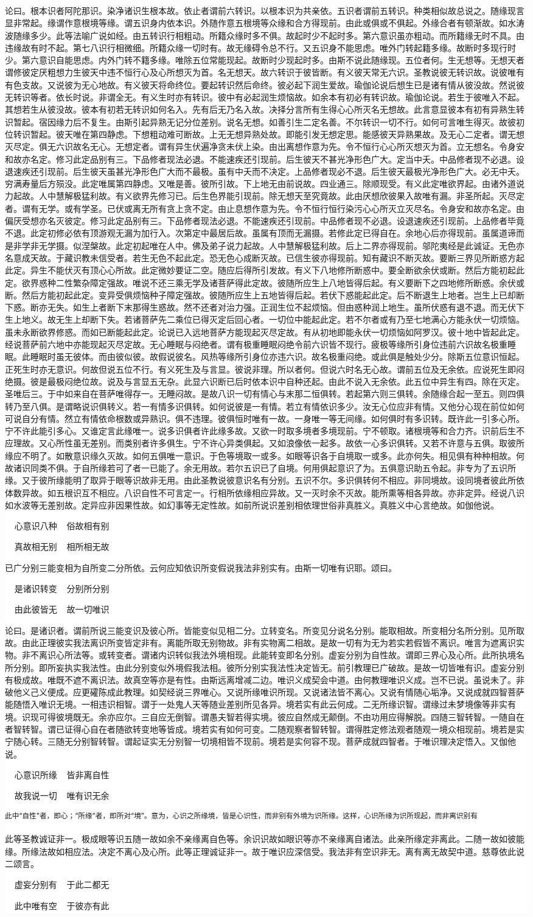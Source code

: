 论曰。根本识者阿陀那识。染净诸识生根本故。依止者谓前六转识。以根本识为共亲依。五识者谓前五转识。种类相似故总说之。随缘现言显非常起。缘谓作意根境等缘。谓五识身内依本识。外随作意五根境等众缘和合方得现前。由此或俱或不俱起。外缘合者有顿渐故。如水涛波随缘多少。此等法喻广说如经。由五转识行相粗动。所籍众缘时多不俱。故起时少不起时多。第六意识虽亦粗动。而所籍缘无时不具。由违缘故有时不起。第七八识行相微细。所籍众缘一切时有。故无缘碍令总不行。又五识身不能思虑。唯外门转起籍多缘。故断时多现行时少。第六意识自能思虑。内外门转不籍多缘。唯除五位常能现起。故断时少现起时多。由斯不说此随缘现。五位者何。生无想等。无想天者谓修彼定厌粗想力生彼天中违不恒行心及心所想灭为首。名无想天。故六转识于彼皆断。有义彼天常无六识。圣教说彼无转识故。说彼唯有有色支故。又说彼为无心地故。有义彼天将命终位。要起转识然后命终。彼必起下润生爱故。瑜伽论说后想生已是诸有情从彼没故。然说彼无转识等者。依长时说。非谓全无。有义生时亦有转识。彼中有必起润生烦恼故。如余本有初必有转识故。瑜伽论说。若生于彼唯入不起。其想若生从彼没故。彼本有初若无转识如何名入。先有后无乃名入故。决择分言所有生得心心所灭名无想故。此言意显彼本有初有异熟生转识暂起。宿因缘力后不复生。由斯引起异熟无记分位差别。说名无想。如善引生二定名善。不尔转识一切不行。如何可言唯生得灭。故彼初位转识暂起。彼天唯在第四静虑。下想粗动难可断故。上无无想异熟处故。即能引发无想定思。能感彼天异熟果故。及无心二定者。谓无想灭尽定。俱无六识故名无心。无想定者。谓有异生伏遍净贪未伏上染。由出离想作意为先。令不恒行心心所灭想灭为首。立无想名。令身安和故亦名定。修习此定品别有三。下品修者现法必退。不能速疾还引现前。后生彼天不甚光净形色广大。定当中夭。中品修者现不必退。设退速疾还引现前。后生彼天虽甚光净形色广大而不最极。虽有中夭而不决定。上品修者现必不退。后生彼天最极光净形色广大。必无中夭。穷满寿量后方殒没。此定唯属第四静虑。又唯是善。彼所引故。下上地无由前说故。四业通三。除顺现受。有义此定唯欲界起。由诸外道说力起故。人中慧解极猛利故。有义欲界先修习已。后生色界能引现前。除无想天至究竟故。此由厌想欣彼果入故唯有漏。非圣所起。灭尽定者。谓有无学。或有学圣。已伏或离无所有贪上贪不定。由止息想作意为先。令不恒行恒行染污心心所灭立灭尽名。令身安和故亦名定。由偏厌受想亦名灭彼定。修习此定品别有三。下品修者现法必退。不能速疾还引现前。中品修者现不必退。设退速疾还引现前。上品修者毕竟不退。此定初修必依有顶游观无漏为加行入。次第定中最居后故。虽属有顶而无漏摄。若修此定已得自在。余地心后亦得现前。虽属道谛而是非学非无学摄。似涅槃故。此定初起唯在人中。佛及弟子说力起故。人中慧解极猛利故。后上二界亦得现前。邬陀夷经是此诚证。无色亦名意成天故。于藏识教未信受者。若生无色不起此定。恐无色心成断灭故。已信生彼亦得现前。知有藏识不断灭故。要断三界见所断惑方起此定。异生不能伏灭有顶心心所故。此定微妙要证二空。随应后得所引发故。有义下八地修所断惑中。要全断欲余伏或断。然后方能初起此定。欲界惑种二性繁杂障定强故。唯说不还三乘无学及诸菩萨得此定故。彼随所应生上八地皆得后起。有义要断下之四地修所断惑。余伏或断。然后方能初起此定。变异受俱烦恼种子障定强故。彼随所应生上五地皆得后起。若伏下惑能起此定。后不断退生上地者。岂生上已却断下惑。断亦无失。如生上者断下末那得生惑故。然不还者对治力强。正润生位不起烦恼。但由惑种润上地生。虽所伏惑有退不退。而无伏下生上地义。故无生上却断下失。若诸菩萨先二乘位已得灭定后回心者。一切位中能起此定。若不尔者或有乃至七地满心方能永伏一切烦恼。虽未永断欲界修惑。而如已断能起此定。论说已入远地菩萨方能现起灭尽定故。有从初地即能永伏一切烦恼如阿罗汉。彼十地中皆起此定。经说菩萨前六地中亦能现起灭尽定故。无心睡眠与闷绝者。谓有极重睡眠闷绝令前六识皆不现行。疲极等缘所引身位违前六识故名极重睡眠。此睡眠时虽无彼体。而由彼似彼。故假说彼名。风热等缘所引身位亦违六识。故名极重闷绝。或此俱是触处少分。除斯五位意识恒起。正死生时亦无意识。何故但说五位不行。有义死生及与言显。彼说非理。所以者何。但说六时名无心故。谓前五位及无余依。应说死生即闷绝摄。彼是最极闷绝位故。说及与言显五无杂。此显六识断已后时依本识中自种还起。由此不说入无余依。此五位中异生有四。除在灭定。圣唯后三。于中如来自在菩萨唯得存一。无睡闷故。是故八识一切有情心与末那二恒俱转。若起第六则三俱转。余随缘合起一至五。则四俱转乃至八俱。是谓略说识俱转义。若一有情多识俱转。如何说彼是一有情。若立有情依识多少。汝无心位应非有情。又他分心现在前位如何可说自分有情。然立有情依命根数或异熟识。俱不违理。彼俱恒时唯有一故。一身唯一等无间缘。如何俱时有多识转。既许此一引多心所。宁不许此能引多心。又谁定言此缘唯一。说多识俱者许此缘多故。又欲一时取多境者多境现前。宁不顿取。诸根境等和合力齐。识前后生不应理故。又心所性虽无差别。而类别者许多俱生。宁不许心异类俱起。又如浪像依一起多。故依一心多识俱转。又若不许意与五俱。取彼所缘应不明了。如散意识缘久灭故。如何五俱唯一意识。于色等境取一或多。如眼等识各于自境取一或多。此亦何失。相见俱有种种相故。何故诸识同类不俱。于自所缘若可了者一已能了。余无用故。若尔五识已了自境。何用俱起意识了为。五俱意识助五令起。非专为了五识所缘。又于彼所缘能明了取异于眼等识故非无用。由此圣教说彼意识名有分别。五识不尔。多识俱转何不相应。非同境故。设同境者彼此所依体数异故。如五根识互不相应。八识自性不可言定一。行相所依缘相应异故。又一灭时余不灭故。能所熏等相各异故。亦非定异。经说八识如水波等无差别故。定异应非因果性故。如幻事等无定性故。如前所说识差别相依理世俗非真胜义。真胜义中心言绝故。如伽他说。

&nbsp;&nbsp;&nbsp;&nbsp;心意识八种&nbsp;&nbsp;&nbsp;&nbsp;俗故相有别

&nbsp;&nbsp;&nbsp;&nbsp;真故相无别&nbsp;&nbsp;&nbsp;&nbsp;相所相无故

已广分别三能变相为自所变二分所依。云何应知依识所变假说我法非别实有。由斯一切唯有识耶。颂曰。

&nbsp;&nbsp;&nbsp;&nbsp;是诸识转变&nbsp;&nbsp;&nbsp;&nbsp;分别所分别

&nbsp;&nbsp;&nbsp;&nbsp;由此彼皆无&nbsp;&nbsp;&nbsp;&nbsp;故一切唯识

论曰。是诸识者。谓前所说三能变识及彼心所。皆能变似见相二分。立转变名。所变见分说名分别。能取相故。所变相分名所分别。见所取故。由此正理彼实我法离识所变皆定非有。离能所取无别物故。非有实物离二相故。是故一切有为无为若实若假皆不离识。唯言为遮离识实物。非不离识心所法等。或转变者。谓诸内识转似我法外境相现。此能转变即名分别。虚妄分别为自性故。谓即三界心及心所。此所执境名所分别。即所妄执实我法性。由此分别变似外境假我法相。彼所分别实我法性决定皆无。前引教理已广破故。是故一切皆唯有识。虚妄分别有极成故。唯既不遮不离识法。故真空等亦是有性。由斯远离增减二边。唯识义成契会中道。由何教理唯识义成。岂不已说。虽说未了。非破他义己义便成。应更礭陈成此教理。如契经说三界唯心。又说所缘唯识所现。又说诸法皆不离心。又说有情随心垢净。又说成就四智菩萨能随悟入唯识无境。一相违识相智。谓于一处鬼人天等随业差别所见各异。境若实有此云何成。二无所缘识智。谓缘过未梦境像等非实有境。识现可得彼境既无。余亦应尔。三自应无倒智。谓愚夫智若得实境。彼应自然成无颠倒。不由功用应得解脱。四随三智转智。一随自在者智转智。谓已证得心自在者随欲转变地等皆成。境若实有如何可变。二随观察者智转智。谓得胜定修法观者随观一境众相现前。境若是实宁随心转。三随无分别智转智。谓起证实无分别智一切境相皆不现前。境若是实何容不现。菩萨成就四智者。于唯识理决定悟入。又伽他说。

&nbsp;&nbsp;&nbsp;&nbsp;心意识所缘&nbsp;&nbsp;&nbsp;&nbsp;皆非离自性

&nbsp;&nbsp;&nbsp;&nbsp;故我说一切&nbsp;&nbsp;&nbsp;&nbsp;唯有识无余

<sup>此中“自性”者，即心；“所缘”者，即所对“境”。意为，心识之所缘境，皆是心识性，而非别有外境为识所缘。这样，心识所缘为识所现起，而非离识别有</sup>

此等圣教诚证非一。极成眼等识五随一故如余不亲缘离自色等。余识识故如眼识等亦不亲缘离自诸法。此亲所缘定非离此。二随一故如彼能缘。所缘法故如相应法。决定不离心及心所。此等正理诚证非一。故于唯识应深信受。我法非有空识非无。离有离无故契中道。慈尊依此说二颂言。

&nbsp;&nbsp;&nbsp;&nbsp;虚妄分别有&nbsp;&nbsp;&nbsp;&nbsp;于此二都无

&nbsp;&nbsp;&nbsp;&nbsp;此中唯有空&nbsp;&nbsp;&nbsp;&nbsp;于彼亦有此
